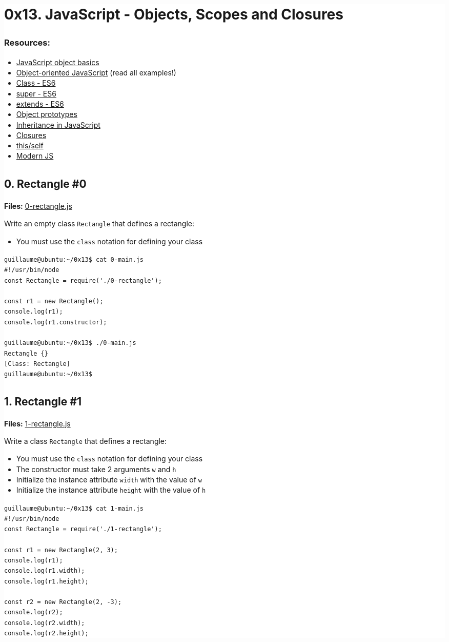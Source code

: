 # 0x13. JavaScript - Objects, Scopes and Closures

### Resources:
* [JavaScript object basics](https://developer.mozilla.org/en-US/docs/Learn/JavaScript/Objects/Basics)
* [Object-oriented JavaScript](https://developer.mozilla.org/en-US/docs/Learn/JavaScript/Objects/Classes_in_JavaScript) (read all examples!)
* [Class - ES6](https://developer.mozilla.org/en-US/docs/Web/JavaScript/Reference/Classes)
* [super - ES6](https://developer.mozilla.org/en-US/docs/Web/JavaScript/Reference/Classes)
* [extends - ES6](https://developer.mozilla.org/en-US/docs/Web/JavaScript/Reference/Classes/extends)
* [Object prototypes](https://developer.mozilla.org/en-US/docs/Learn/JavaScript/Objects/Object_prototypes)
* [Inheritance in JavaScript](https://developer.mozilla.org/en-US/docs/Learn/JavaScript/Objects/Classes_in_JavaScript)
* [Closures](https://developer.mozilla.org/en-US/docs/Web/JavaScript/Closures)
* [this/self](https://alistapart.com/article/getoutbindingsituations/)
* [Modern JS](https://github.com/mbeaudru/modern-js-cheatsheet)

## 0. Rectangle #0
**Files:** [0-rectangle.js](0-rectangle.js)

Write an empty class `Rectangle` that defines a rectangle:
* You must use the `class` notation for defining your class
```
guillaume@ubuntu:~/0x13$ cat 0-main.js
#!/usr/bin/node
const Rectangle = require('./0-rectangle');

const r1 = new Rectangle();
console.log(r1);
console.log(r1.constructor);

guillaume@ubuntu:~/0x13$ ./0-main.js
Rectangle {}
[Class: Rectangle]
guillaume@ubuntu:~/0x13$ 
```
## 1. Rectangle #1
**Files:** [1-rectangle.js](1-rectangle.js)

Write a class `Rectangle` that defines a rectangle:
* You must use the `class` notation for defining your class
* The constructor must take 2 arguments `w` and `h`
* Initialize the instance attribute `width` with the value of `w`
* Initialize the instance attribute `height` with the value of `h`
```
guillaume@ubuntu:~/0x13$ cat 1-main.js
#!/usr/bin/node
const Rectangle = require('./1-rectangle');

const r1 = new Rectangle(2, 3);
console.log(r1);
console.log(r1.width);
console.log(r1.height);

const r2 = new Rectangle(2, -3);
console.log(r2);
console.log(r2.width);
console.log(r2.height);

```